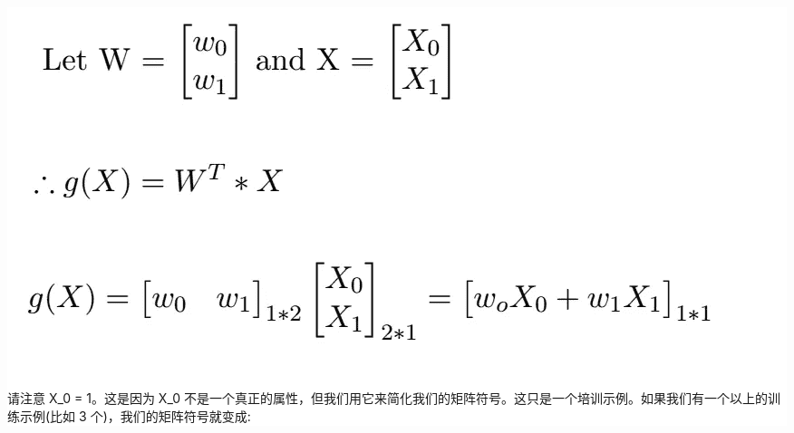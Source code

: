 ![](img/f370f3f1e9ea77f5db24bf77bf171033.png)![](img/c054be66869b4cb2f3d13254b279ffed.png)![](img/7ea2196c24148c5a96a94edfc92e3904.png)

请注意 X_0 = 1。这是因为 X_0 不是一个真正的属性，但我们用它来简化我们的矩阵符号。这只是一个培训示例。如果我们有一个以上的训练示例(比如 3 个)，我们的矩阵符号就变成:
